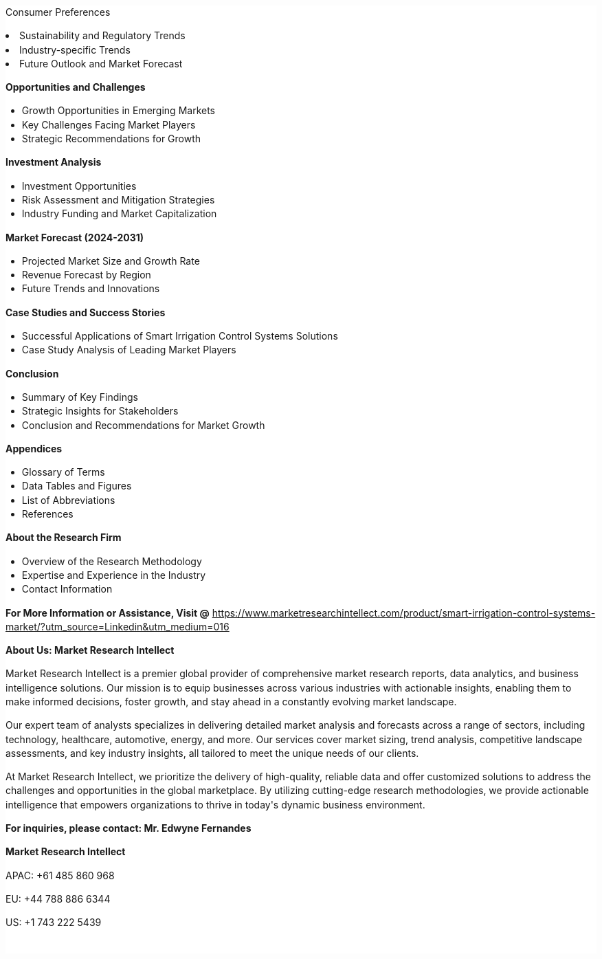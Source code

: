 Consumer Preferences</li><li>Sustainability and Regulatory Trends</li><li>Industry-specific Trends</li><li>Future Outlook and Market Forecast</li></ul><p><strong>Opportunities and Challenges</strong></p><ul><li>Growth Opportunities in Emerging Markets</li><li>Key Challenges Facing Market Players</li><li>Strategic Recommendations for Growth</li></ul><p><strong>Investment Analysis</strong></p><ul><li>Investment Opportunities</li><li>Risk Assessment and Mitigation Strategies</li><li>Industry Funding and Market Capitalization</li></ul><p><strong>Market Forecast (2024-2031)</strong></p><ul><li>Projected Market Size and Growth Rate</li><li>Revenue Forecast by Region</li><li>Future Trends and Innovations</li></ul><p><strong>Case Studies and Success Stories</strong></p><ul><li>Successful Applications of Smart Irrigation Control Systems Solutions</li><li>Case Study Analysis of Leading Market Players</li></ul><p><strong>Conclusion</strong></p><ul><li>Summary of Key Findings</li><li>Strategic Insights for Stakeholders</li><li>Conclusion and Recommendations for Market Growth</li></ul><p><strong>Appendices</strong></p><ul><li>Glossary of Terms</li><li>Data Tables and Figures</li><li>List of Abbreviations</li><li>References</li></ul><p><strong>About the Research Firm</strong></p><ul><li>Overview of the Research Methodology</li><li>Expertise and Experience in the Industry</li><li>Contact Information</li></ul></div><div class="article-main__content" data-test-id="publishing-text-block"><p><span class="font-[700]"><strong>For More Information or Assistance, Visit @</strong>&nbsp;<a href="https://www.marketresearchintellect.com/product/smart-irrigation-control-systems-market/?utm_source=Linkedin&utm_medium=016">https://www.marketresearchintellect.com/product/smart-irrigation-control-systems-market/?utm_source=Linkedin&utm_medium=016</a></span></p><p><strong>About Us: Market Research Intellect</strong></p><p>Market Research Intellect is a premier global provider of comprehensive market research reports, data analytics, and business intelligence solutions. Our mission is to equip businesses across various industries with actionable insights, enabling them to make informed decisions, foster growth, and stay ahead in a constantly evolving market landscape.</p><p>Our expert team of analysts specializes in delivering detailed market analysis and forecasts across a range of sectors, including technology, healthcare, automotive, energy, and more. Our services cover market sizing, trend analysis, competitive landscape assessments, and key industry insights, all tailored to meet the unique needs of our clients.</p><p>At Market Research Intellect, we prioritize the delivery of high-quality, reliable data and offer customized solutions to address the challenges and opportunities in the global marketplace. By utilizing cutting-edge research methodologies, we provide actionable intelligence that empowers organizations to thrive in today's dynamic business environment.</p><p><strong>For inquiries, please contact: Mr. Edwyne Fernandes</strong></p><p><strong>Market Research Intellect</strong></p><p>APAC: +61 485 860 968</p><p>EU: +44 788 886 6344</p><p>US: +1 743 222 5439</p></div><div class="article-main__content" data-test-id="publishing-text-block">&nbsp;</div>
